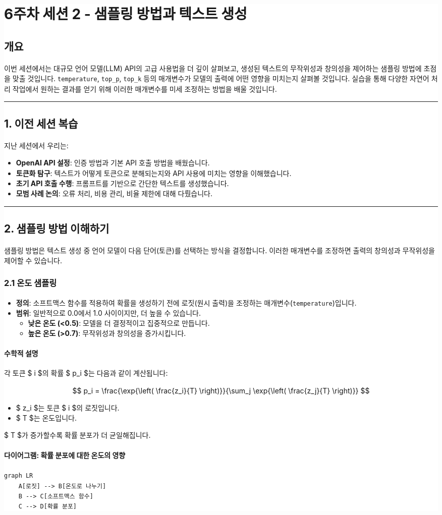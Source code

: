 # 6주차 세션 2 - 샘플링 방법과 텍스트 생성

## 개요

이번 세션에서는 대규모 언어 모델(LLM) API의 고급 사용법을 더 깊이 살펴보고, 생성된 텍스트의 무작위성과 창의성을 제어하는 샘플링 방법에 초점을 맞출 것입니다. `temperature`, `top_p`, `top_k` 등의 매개변수가 모델의 출력에 어떤 영향을 미치는지 살펴볼 것입니다. 실습을 통해 다양한 자연어 처리 작업에서 원하는 결과를 얻기 위해 이러한 매개변수를 미세 조정하는 방법을 배울 것입니다.

---

## 1. 이전 세션 복습

지난 세션에서 우리는:

- **OpenAI API 설정**: 인증 방법과 기본 API 호출 방법을 배웠습니다.
- **토큰화 탐구**: 텍스트가 어떻게 토큰으로 분해되는지와 API 사용에 미치는 영향을 이해했습니다.
- **초기 API 호출 수행**: 프롬프트를 기반으로 간단한 텍스트를 생성했습니다.
- **모범 사례 논의**: 오류 처리, 비용 관리, 비율 제한에 대해 다뤘습니다.

---

## 2. 샘플링 방법 이해하기

샘플링 방법은 텍스트 생성 중 언어 모델이 다음 단어(토큰)를 선택하는 방식을 결정합니다. 이러한 매개변수를 조정하면 출력의 창의성과 무작위성을 제어할 수 있습니다.

### **2.1 온도 샘플링**

- **정의**: 소프트맥스 함수를 적용하여 확률을 생성하기 전에 로짓(원시 출력)을 조정하는 매개변수(`temperature`)입니다.
- **범위**: 일반적으로 0.0에서 1.0 사이이지만, 더 높을 수 있습니다.
  - **낮은 온도 (<0.5)**: 모델을 더 결정적이고 집중적으로 만듭니다.
  - **높은 온도 (>0.7)**: 무작위성과 창의성을 증가시킵니다.

#### **수학적 설명**

각 토큰 $ i $의 확률 $ p_i $는 다음과 같이 계산됩니다:

$$
p_i = \frac{\exp{\left( \frac{z_i}{T} \right)}}{\sum_j \exp{\left( \frac{z_j}{T} \right)}}
$$

- $ z_i $는 토큰 $ i $의 로짓입니다.
- $ T $는 온도입니다.

$ T $가 증가할수록 확률 분포가 더 균일해집니다.

#### **다이어그램: 확률 분포에 대한 온도의 영향**

```mermaid
graph LR
    A[로짓] --> B[온도로 나누기]
    B --> C[소프트맥스 함수]
    C --> D[확률 분포]
```
